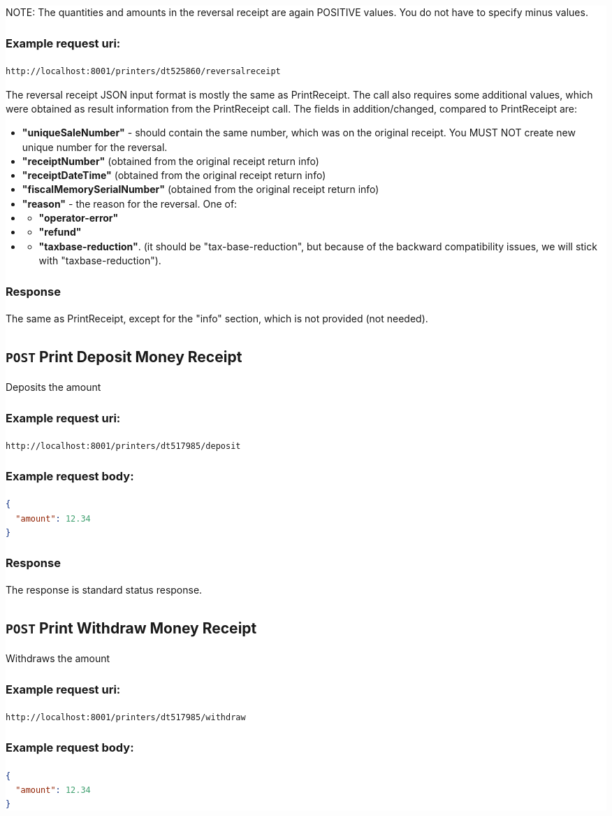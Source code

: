 NOTE: The quantities and amounts in the reversal receipt are again POSITIVE values. You do not have to specify minus values.

### Example request uri:
```
http://localhost:8001/printers/dt525860/reversalreceipt
```

The reversal receipt JSON input format is mostly the same as PrintReceipt. The call also requires some additional values, which were obtained as result information from the PrintReceipt call. The fields in addition/changed, compared to PrintReceipt are:

* **"uniqueSaleNumber"** - should contain the same number, which was on the original receipt. You MUST NOT create new unique number for the reversal.
* **"receiptNumber"** (obtained from the original receipt return info)
* **"receiptDateTime"** (obtained from the original receipt return info)
* **"fiscalMemorySerialNumber"** (obtained from the original receipt return info)
* **"reason"** - the reason for the reversal. One of: 
* * **"operator-error"**
* * **"refund"**
* * **"taxbase-reduction"**. (it should be "tax-base-reduction", but because of the backward compatibility issues, we will stick with "taxbase-reduction").

### Response
The same as PrintReceipt, except for the "info" section, which is not provided (not needed).

## `POST` Print Deposit Money Receipt
Deposits the amount

### Example request uri:
```
http://localhost:8001/printers/dt517985/deposit
```
### Example request body:
```json
{
  "amount": 12.34
}
```

### Response
The response is standard status response.

## `POST` Print Withdraw Money Receipt
Withdraws the amount

### Example request uri:
```
http://localhost:8001/printers/dt517985/withdraw
```
### Example request body:
```json
{
  "amount": 12.34
}
```
